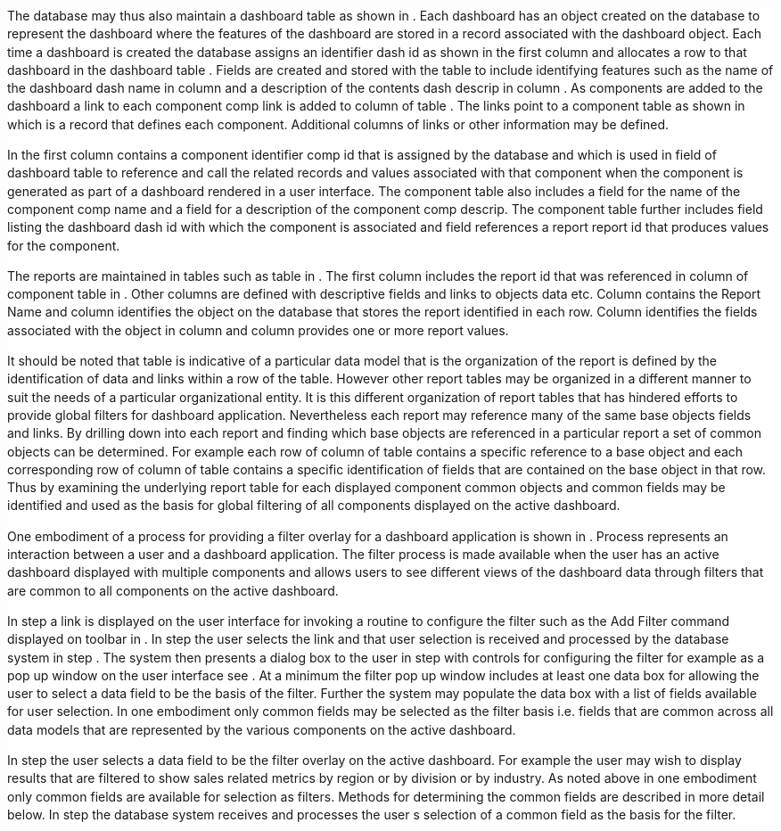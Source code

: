 The database may thus also maintain a dashboard table as shown in . Each dashboard has an object created on the database to represent the dashboard where the features of the dashboard are stored in a record associated with the dashboard object. Each time a dashboard is created the database assigns an identifier dash id as shown in the first column and allocates a row to that dashboard in the dashboard table . Fields are created and stored with the table to include identifying features such as the name of the dashboard dash name in column and a description of the contents dash descrip in column . As components are added to the dashboard a link to each component comp link is added to column of table . The links point to a component table as shown in which is a record that defines each component. Additional columns of links or other information may be defined.

In the first column contains a component identifier comp id that is assigned by the database and which is used in field of dashboard table to reference and call the related records and values associated with that component when the component is generated as part of a dashboard rendered in a user interface. The component table also includes a field for the name of the component comp name and a field for a description of the component comp descrip. The component table further includes field listing the dashboard dash id with which the component is associated and field references a report report id that produces values for the component.

The reports are maintained in tables such as table in . The first column includes the report id that was referenced in column of component table in . Other columns are defined with descriptive fields and links to objects data etc. Column contains the Report Name and column identifies the object on the database that stores the report identified in each row. Column identifies the fields associated with the object in column and column provides one or more report values.

It should be noted that table is indicative of a particular data model that is the organization of the report is defined by the identification of data and links within a row of the table. However other report tables may be organized in a different manner to suit the needs of a particular organizational entity. It is this different organization of report tables that has hindered efforts to provide global filters for dashboard application. Nevertheless each report may reference many of the same base objects fields and links. By drilling down into each report and finding which base objects are referenced in a particular report a set of common objects can be determined. For example each row of column of table contains a specific reference to a base object and each corresponding row of column of table contains a specific identification of fields that are contained on the base object in that row. Thus by examining the underlying report table for each displayed component common objects and common fields may be identified and used as the basis for global filtering of all components displayed on the active dashboard.

One embodiment of a process for providing a filter overlay for a dashboard application is shown in . Process represents an interaction between a user and a dashboard application. The filter process is made available when the user has an active dashboard displayed with multiple components and allows users to see different views of the dashboard data through filters that are common to all components on the active dashboard.

In step a link is displayed on the user interface for invoking a routine to configure the filter such as the Add Filter command displayed on toolbar in . In step the user selects the link and that user selection is received and processed by the database system in step . The system then presents a dialog box to the user in step with controls for configuring the filter for example as a pop up window on the user interface see . At a minimum the filter pop up window includes at least one data box for allowing the user to select a data field to be the basis of the filter. Further the system may populate the data box with a list of fields available for user selection. In one embodiment only common fields may be selected as the filter basis i.e. fields that are common across all data models that are represented by the various components on the active dashboard.

In step the user selects a data field to be the filter overlay on the active dashboard. For example the user may wish to display results that are filtered to show sales related metrics by region or by division or by industry. As noted above in one embodiment only common fields are available for selection as filters. Methods for determining the common fields are described in more detail below. In step the database system receives and processes the user s selection of a common field as the basis for the filter.
